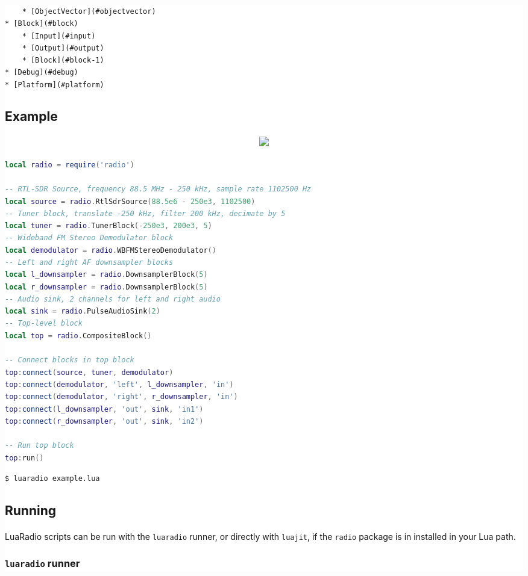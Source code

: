         * [ObjectVector](#objectvector)
    * [Block](#block)
        * [Input](#input)
        * [Output](#output)
        * [Block](#block-1)
    * [Debug](#debug)
    * [Platform](#platform)

## Example

<p align="center">
<img src="figures/flowgraph_rtlsdr_wbfm_stereo_composite.png" />
</p>


``` lua
local radio = require('radio')

-- RTL-SDR Source, frequency 88.5 MHz - 250 kHz, sample rate 1102500 Hz
local source = radio.RtlSdrSource(88.5e6 - 250e3, 1102500)
-- Tuner block, translate -250 kHz, filter 200 kHz, decimate by 5
local tuner = radio.TunerBlock(-250e3, 200e3, 5)
-- Wideband FM Stereo Demodulator block
local demodulator = radio.WBFMStereoDemodulator()
-- Left and right AF downsampler blocks
local l_downsampler = radio.DownsamplerBlock(5)
local r_downsampler = radio.DownsamplerBlock(5)
-- Audio sink, 2 channels for left and right audio
local sink = radio.PulseAudioSink(2)
-- Top-level block
local top = radio.CompositeBlock()

-- Connect blocks in top block
top:connect(source, tuner, demodulator)
top:connect(demodulator, 'left', l_downsampler, 'in')
top:connect(demodulator, 'right', r_downsampler, 'in')
top:connect(l_downsampler, 'out', sink, 'in1')
top:connect(r_downsampler, 'out', sink, 'in2')

-- Run top block
top:run()
```

```
$ luaradio example.lua
```

## Running

LuaRadio scripts can be run with the `luaradio` runner, or directly with
`luajit`, if the `radio` package is in installed in your Lua path.

### `luaradio` runner
